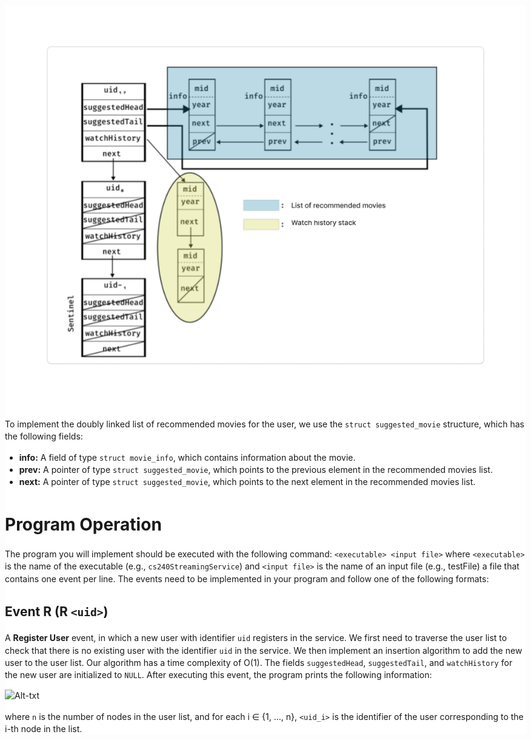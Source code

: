![Alt-txt](figures/Figure2.png)


To implement the doubly linked list of recommended movies for the user, we use the ```struct suggested_movie``` structure, which has the following fields:
- **info:** A field of type ```struct movie_info```, which contains information about the movie.
- **prev:** A pointer of type ```struct suggested_movie```, which points to the previous element in the recommended movies list.
- **next:** A pointer of type ```struct suggested_movie```, which points to the next element in the recommended movies list.

# Program Operation
The program you will implement should be executed with the following command: 
```<executable> <input file>```
where ```<executable>``` is the name of the executable (e.g., ```cs240StreamingService```) and ```<input file>``` is the name of an input file (e.g., testFile) a file that contains one event per line. The events need to be implemented in your program and follow one of the following formats:

## Event R (R `<uid>`)

A **Register User** event, in which a new user with identifier ```uid``` registers in the service. We first need to traverse the user list to check that there is no existing user with 
the identifier ```uid``` in the service. We then implement an insertion algorithm to add the new user to the user list. Our algorithm has a time complexity of O(1). The fields 
```suggestedHead```, ```suggestedTail```, and ```watchHistory``` for the new user are initialized to ```NULL```. After executing this event, the program prints the following information:

![Alt-txt](figures/R_Event.png)

where `n` is the number of nodes in the user list, and for each i ∈ {1, …, n}, `<uid_i>` is the identifier of the user corresponding to the i-th node in the list.
```